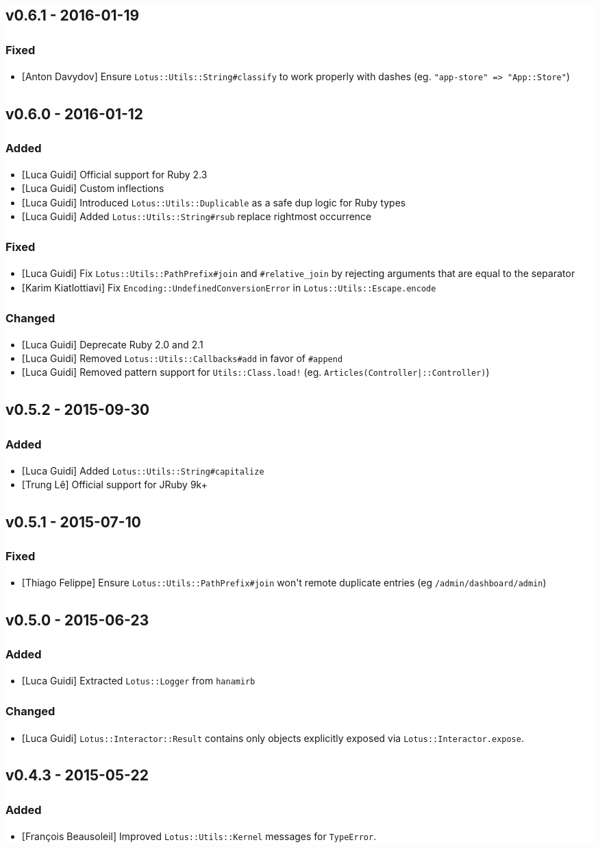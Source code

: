 ## v0.6.1 - 2016-01-19
### Fixed
- [Anton Davydov] Ensure `Lotus::Utils::String#classify` to work properly with dashes (eg. `"app-store" => "App::Store"`)

## v0.6.0 - 2016-01-12
### Added
- [Luca Guidi] Official support for Ruby 2.3
- [Luca Guidi] Custom inflections
- [Luca Guidi] Introduced `Lotus::Utils::Duplicable` as a safe dup logic for Ruby types
- [Luca Guidi] Added `Lotus::Utils::String#rsub` replace rightmost occurrence

### Fixed
- [Luca Guidi] Fix `Lotus::Utils::PathPrefix#join` and `#relative_join` by rejecting arguments that are equal to the separator
- [Karim Kiatlottiavi] Fix `Encoding::UndefinedConversionError` in `Lotus::Utils::Escape.encode`

### Changed
- [Luca Guidi] Deprecate Ruby 2.0 and 2.1
- [Luca Guidi] Removed `Lotus::Utils::Callbacks#add` in favor of `#append`
- [Luca Guidi] Removed pattern support for `Utils::Class.load!` (eg. `Articles(Controller|::Controller)`)

## v0.5.2 - 2015-09-30
### Added
- [Luca Guidi] Added `Lotus::Utils::String#capitalize`
- [Trung Lê] Official support for JRuby 9k+

## v0.5.1 - 2015-07-10
### Fixed
- [Thiago Felippe] Ensure `Lotus::Utils::PathPrefix#join` won't remote duplicate entries (eg `/admin/dashboard/admin`)

## v0.5.0 - 2015-06-23
### Added
- [Luca Guidi] Extracted `Lotus::Logger` from `hanamirb`

### Changed
- [Luca Guidi] `Lotus::Interactor::Result` contains only objects explicitly exposed via `Lotus::Interactor.expose`.

## v0.4.3 - 2015-05-22
### Added
- [François Beausoleil] Improved `Lotus::Utils::Kernel` messages for `TypeError`.
